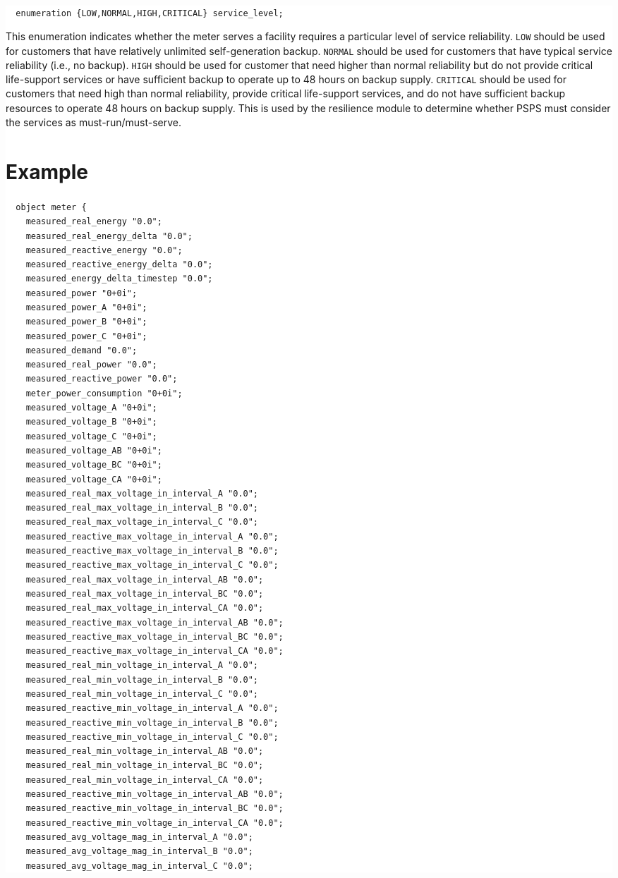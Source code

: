 ~~~
  enumeration {LOW,NORMAL,HIGH,CRITICAL} service_level;
~~~

This enumeration indicates whether the meter serves a facility requires a particular level of service reliability.  `LOW` should be used for customers that have relatively unlimited self-generation backup. `NORMAL` should be used for customers that have typical service reliability (i.e., no backup).  `HIGH` should be used for customer that need higher than normal reliability but do not provide critical life-support services or have sufficient backup to operate up to 48 hours on backup supply.  `CRITICAL` should be used for customers that need high than normal reliability, provide critical life-support services, and do not have sufficient backup resources to operate 48 hours on backup supply.  This is used by the resilience module to determine whether PSPS must consider the services as must-run/must-serve.

# Example

~~~
  object meter {
    measured_real_energy "0.0";
    measured_real_energy_delta "0.0";
    measured_reactive_energy "0.0";
    measured_reactive_energy_delta "0.0";
    measured_energy_delta_timestep "0.0";
    measured_power "0+0i";
    measured_power_A "0+0i";
    measured_power_B "0+0i";
    measured_power_C "0+0i";
    measured_demand "0.0";
    measured_real_power "0.0";
    measured_reactive_power "0.0";
    meter_power_consumption "0+0i";
    measured_voltage_A "0+0i";
    measured_voltage_B "0+0i";
    measured_voltage_C "0+0i";
    measured_voltage_AB "0+0i";
    measured_voltage_BC "0+0i";
    measured_voltage_CA "0+0i";
    measured_real_max_voltage_in_interval_A "0.0";
    measured_real_max_voltage_in_interval_B "0.0";
    measured_real_max_voltage_in_interval_C "0.0";
    measured_reactive_max_voltage_in_interval_A "0.0";
    measured_reactive_max_voltage_in_interval_B "0.0";
    measured_reactive_max_voltage_in_interval_C "0.0";
    measured_real_max_voltage_in_interval_AB "0.0";
    measured_real_max_voltage_in_interval_BC "0.0";
    measured_real_max_voltage_in_interval_CA "0.0";
    measured_reactive_max_voltage_in_interval_AB "0.0";
    measured_reactive_max_voltage_in_interval_BC "0.0";
    measured_reactive_max_voltage_in_interval_CA "0.0";
    measured_real_min_voltage_in_interval_A "0.0";
    measured_real_min_voltage_in_interval_B "0.0";
    measured_real_min_voltage_in_interval_C "0.0";
    measured_reactive_min_voltage_in_interval_A "0.0";
    measured_reactive_min_voltage_in_interval_B "0.0";
    measured_reactive_min_voltage_in_interval_C "0.0";
    measured_real_min_voltage_in_interval_AB "0.0";
    measured_real_min_voltage_in_interval_BC "0.0";
    measured_real_min_voltage_in_interval_CA "0.0";
    measured_reactive_min_voltage_in_interval_AB "0.0";
    measured_reactive_min_voltage_in_interval_BC "0.0";
    measured_reactive_min_voltage_in_interval_CA "0.0";
    measured_avg_voltage_mag_in_interval_A "0.0";
    measured_avg_voltage_mag_in_interval_B "0.0";
    measured_avg_voltage_mag_in_interval_C "0.0";
~~~
